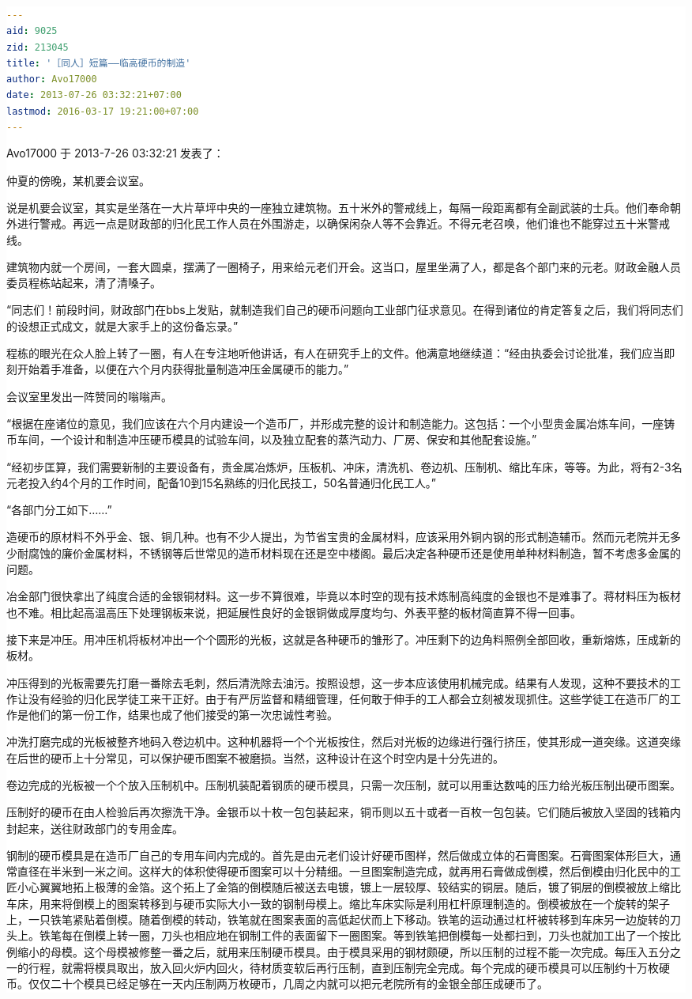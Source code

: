 ```yaml
---
aid: 9025
zid: 213045
title: '［同人］短篇——临高硬币的制造'
author: Avo17000
date: 2013-07-26 03:32:21+07:00
lastmod: 2016-03-17 19:21:00+07:00
---
```


Avo17000 于 2013-7-26 03:32:21 发表了：

仲夏的傍晚，某机要会议室。

说是机要会议室，其实是坐落在一大片草坪中央的一座独立建筑物。五十米外的警戒线上，每隔一段距离都有全副武装的士兵。他们奉命朝外进行警戒。再远一点是财政部的归化民工作人员在外围游走，以确保闲杂人等不会靠近。不得元老召唤，他们谁也不能穿过五十米警戒线。

建筑物内就一个房间，一套大圆桌，摆满了一圈椅子，用来给元老们开会。这当口，屋里坐满了人，都是各个部门来的元老。财政金融人员委员程栋站起来，清了清嗓子。

“同志们！前段时间，财政部门在bbs上发贴，就制造我们自己的硬币问题向工业部门征求意见。在得到诸位的肯定答复之后，我们将同志们的设想正式成文，就是大家手上的这份备忘录。”

程栋的眼光在众人脸上转了一圈，有人在专注地听他讲话，有人在研究手上的文件。他满意地继续道：“经由执委会讨论批准，我们应当即刻开始着手准备，以便在六个月内获得批量制造冲压金属硬币的能力。”

会议室里发出一阵赞同的嗡嗡声。

“根据在座诸位的意见，我们应该在六个月内建设一个造币厂，并形成完整的设计和制造能力。这包括：一个小型贵金属冶炼车间，一座铸币车间，一个设计和制造冲压硬币模具的试验车间，以及独立配套的蒸汽动力、厂房、保安和其他配套设施。”

“经初步匡算，我们需要新制的主要设备有，贵金属冶炼炉，压板机、冲床，清洗机、卷边机、压制机、缩比车床，等等。为此，将有2-3名元老投入约4个月的工作时间，配备10到15名熟练的归化民技工，50名普通归化民工人。”

“各部门分工如下……”

造硬币的原材料不外乎金、银、铜几种。也有不少人提出，为节省宝贵的金属材料，应该采用外铜内钢的形式制造辅币。然而元老院并无多少耐腐蚀的廉价金属材料，不锈钢等后世常见的造币材料现在还是空中楼阁。最后决定各种硬币还是使用单种材料制造，暂不考虑多金属的问题。

冶金部门很快拿出了纯度合适的金银铜材料。这一步不算很难，毕竟以本时空的现有技术炼制高纯度的金银也不是难事了。蒋材料压为板材也不难。相比起高温高压下处理钢板来说，把延展性良好的金银铜做成厚度均匀、外表平整的板材简直算不得一回事。

接下来是冲压。用冲压机将板材冲出一个个圆形的光板，这就是各种硬币的雏形了。冲压剩下的边角料照例全部回收，重新熔炼，压成新的板材。

冲压得到的光板需要先打磨一番除去毛刺，然后清洗除去油污。按照设想，这一步本应该使用机械完成。结果有人发现，这种不要技术的工作让没有经验的归化民学徒工来干正好。由于有严厉监督和精细管理，任何敢于伸手的工人都会立刻被发现抓住。这些学徒工在造币厂的工作是他们的第一份工作，结果也成了他们接受的第一次忠诚性考验。

冲洗打磨完成的光板被整齐地码入卷边机中。这种机器将一个个光板按住，然后对光板的边缘进行强行挤压，使其形成一道突缘。这道突缘在后世的硬币上十分常见，可以保护硬币图案不被磨损。当然，这种设计在这个时空内是十分先进的。

卷边完成的光板被一个个放入压制机中。压制机装配着钢质的硬币模具，只需一次压制，就可以用重达数吨的压力给光板压制出硬币图案。

压制好的硬币在由人检验后再次擦洗干净。金银币以十枚一包包装起来，铜币则以五十或者一百枚一包包装。它们随后被放入坚固的钱箱内封起来，送往财政部门的专用金库。

钢制的硬币模具是在造币厂自己的专用车间内完成的。首先是由元老们设计好硬币图样，然后做成立体的石膏图案。石膏图案体形巨大，通常直径在半米到一米之间。这样大的体积使得硬币图案可以十分精细。一旦图案制造完成，就再用石膏做成倒模，然后倒模由归化民中的工匠小心翼翼地拓上极薄的金箔。这个拓上了金箔的倒模随后被送去电镀，镀上一层较厚、较结实的铜层。随后，镀了铜层的倒模被放上缩比车床，用来将倒模上的图案转移到与硬币实际大小一致的钢制母模上。缩比车床实际是利用杠杆原理制造的。倒模被放在一个旋转的架子上，一只铁笔紧贴着倒模。随着倒模的转动，铁笔就在图案表面的高低起伏而上下移动。铁笔的运动通过杠杆被转移到车床另一边旋转的刀头上。铁笔每在倒模上转一圈，刀头也相应地在钢制工件的表面留下一圈图案。等到铁笔把倒模每一处都扫到，刀头也就加工出了一个按比例缩小的母模。这个母模被修整一番之后，就用来压制硬币模具。由于模具采用的钢材颇硬，所以压制的过程不能一次完成。每压入五分之一的行程，就需将模具取出，放入回火炉内回火，待材质变软后再行压制，直到压制完全完成。每个完成的硬币模具可以压制约十万枚硬币。仅仅二十个模具已经足够在一天内压制两万枚硬币，几周之内就可以把元老院所有的金银全部压成硬币了。
